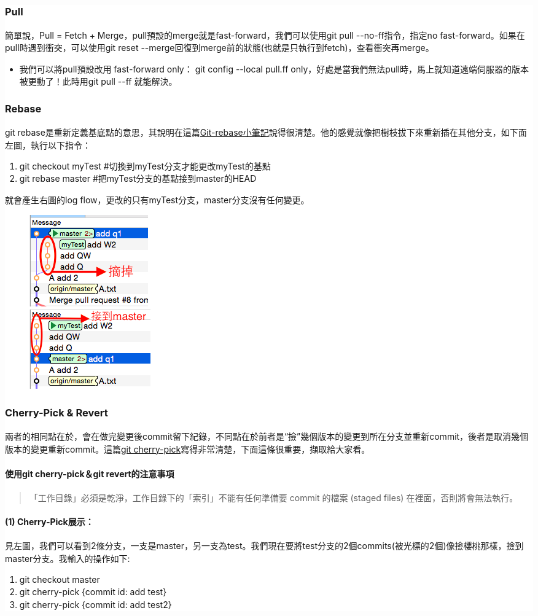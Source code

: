 ### Pull
簡單說，Pull = Fetch + Merge，pull預設的merge就是fast-forward，我們可以使用git pull --no-ff指令，指定no fast-forward。如果在pull時遇到衝突，可以使用git reset --merge回復到merge前的狀態(也就是只執行到fetch)，查看衝突再merge。

* 我們可以將pull預設改用 fast-forward only： git config --local pull.ff only，好處是當我們無法pull時，馬上就知道遠端伺服器的版本被更動了！此時用git pull --ff 就能解決。

### Rebase
git rebase是重新定義基底點的意思，其說明在這篇<a href="https://blog.yorkxin.org/posts/2011/07/29/git-rebase/">Git-rebase小筆記</a>說得很清楚。他的感覺就像把樹枝拔下來重新插在其他分支，如下面左圖，執行以下指令：

1. git checkout myTest  #切換到myTest分支才能更改myTest的基點
2. git rebase master #把myTest分支的基點接到master的HEAD

就會產生右圖的log flow，更改的只有myTest分支，master分支沒有任何變更。

<figure class="half">
	<img src="/images/git1/18.png" alt="tag">
	<figcaption></figcaption>
	<img src="/images/git1/19.png" alt="tag">
	<figcaption></figcaption>
</figure>

### Cherry-Pick & Revert
兩者的相同點在於，會在做完變更後commit留下紀錄，不同點在於前者是“撿”幾個版本的變更到所在分支並重新commit，後者是取消幾個版本的變更重新commit。這篇<a href="http://ithelp.ithome.com.tw/question/10139368">git cherry-pick</a>寫得非常清楚，下面這條很重要，擷取給大家看。

#### 使用git cherry-pick＆git revert的注意事項
> 「工作目錄」必須是乾淨，工作目錄下的「索引」不能有任何準備要 commit 的檔案 (staged files) 在裡面，否則將會無法執行。

#### (1) Cherry-Pick展示：
見左圖，我們可以看到2條分支，一支是master，另一支為test。我們現在要將test分支的2個commits(被光標的2個)像撿櫻桃那樣，撿到master分支。我輸入的操作如下:

1. git checkout master
2. git cherry-pick {commit id: add test}
3. git cherry-pick {commit id: add test2}
